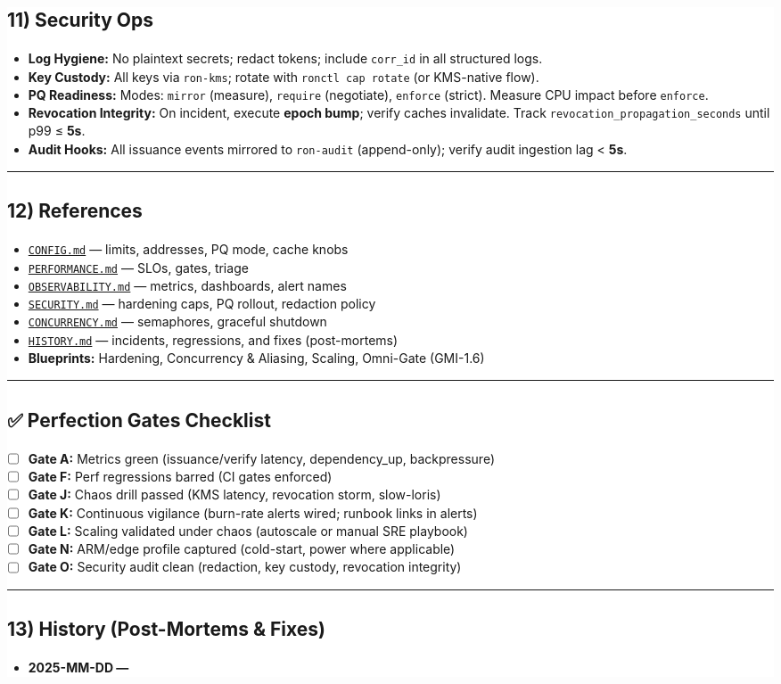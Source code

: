 
## 11) Security Ops

* **Log Hygiene:** No plaintext secrets; redact tokens; include `corr_id` in all structured logs.
* **Key Custody:** All keys via `ron-kms`; rotate with `ronctl cap rotate` (or KMS-native flow).
* **PQ Readiness:** Modes: `mirror` (measure), `require` (negotiate), `enforce` (strict). Measure CPU impact before `enforce`.
* **Revocation Integrity:** On incident, execute **epoch bump**; verify caches invalidate. Track `revocation_propagation_seconds` until p99 ≤ **5s**.
* **Audit Hooks:** All issuance events mirrored to `ron-audit` (append-only); verify audit ingestion lag < **5s**.

---

## 12) References

* [`CONFIG.md`](./CONFIG.md) — limits, addresses, PQ mode, cache knobs
* [`PERFORMANCE.md`](./PERFORMANCE.md) — SLOs, gates, triage
* [`OBSERVABILITY.md`](./OBSERVABILITY.md) — metrics, dashboards, alert names
* [`SECURITY.md`](./SECURITY.md) — hardening caps, PQ rollout, redaction policy
* [`CONCURRENCY.md`](./CONCURRENCY.md) — semaphores, graceful shutdown
* [`HISTORY.md`](./HISTORY.md) — incidents, regressions, and fixes (post-mortems)
* **Blueprints:** Hardening, Concurrency & Aliasing, Scaling, Omni-Gate (GMI-1.6)

---

## ✅ Perfection Gates Checklist

* [ ] **Gate A:** Metrics green (issuance/verify latency, dependency_up, backpressure)
* [ ] **Gate F:** Perf regressions barred (CI gates enforced)
* [ ] **Gate J:** Chaos drill passed (KMS latency, revocation storm, slow-loris)
* [ ] **Gate K:** Continuous vigilance (burn-rate alerts wired; runbook links in alerts)
* [ ] **Gate L:** Scaling validated under chaos (autoscale or manual SRE playbook)
* [ ] **Gate N:** ARM/edge profile captured (cold-start, power where applicable)
* [ ] **Gate O:** Security audit clean (redaction, key custody, revocation integrity)

---

## 13) History (Post-Mortems & Fixes)

* **2025-MM-DD — <title>**

  * Impact: <who/what/where>
  * SLO breach: <metric + duration>
  * Root cause: <brief>
  * Fix: <rollback/config/patch>
  * Prevention: <tests/alerts/process>
  * Links: <PRs, dashboards, incident doc>

```
```
